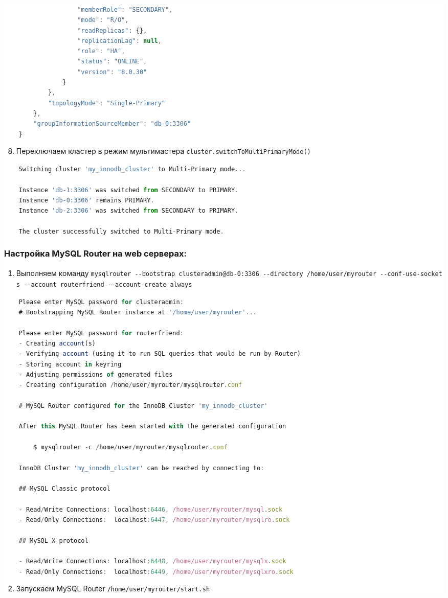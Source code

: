 ```js
                    "memberRole": "SECONDARY", 
                    "mode": "R/O", 
                    "readReplicas": {}, 
                    "replicationLag": null, 
                    "role": "HA", 
                    "status": "ONLINE", 
                    "version": "8.0.30"
                }
            }, 
            "topologyMode": "Single-Primary"
        }, 
        "groupInformationSourceMember": "db-0:3306"
    }
```
8. Переключаем кластер в режим мультимастера ```cluster.switchToMultiPrimaryMode()```
```js
    Switching cluster 'my_innodb_cluster' to Multi-Primary mode...

    Instance 'db-1:3306' was switched from SECONDARY to PRIMARY.
    Instance 'db-0:3306' remains PRIMARY.
    Instance 'db-2:3306' was switched from SECONDARY to PRIMARY.

    The cluster successfully switched to Multi-Primary mode.
```

### Настройка MySQL Router на web серверах:

1. Выполняем команду ```mysqlrouter --bootstrap clusteradmin@db-0:3306 --directory /home/user/myrouter --conf-use-sockets --account routerfriend --account-create always```
```js
    Please enter MySQL password for clusteradmin: 
    # Bootstrapping MySQL Router instance at '/home/user/myrouter'...

    Please enter MySQL password for routerfriend: 
    - Creating account(s) 
    - Verifying account (using it to run SQL queries that would be run by Router)
    - Storing account in keyring
    - Adjusting permissions of generated files
    - Creating configuration /home/user/myrouter/mysqlrouter.conf

    # MySQL Router configured for the InnoDB Cluster 'my_innodb_cluster'

    After this MySQL Router has been started with the generated configuration

        $ mysqlrouter -c /home/user/myrouter/mysqlrouter.conf

    InnoDB Cluster 'my_innodb_cluster' can be reached by connecting to:

    ## MySQL Classic protocol

    - Read/Write Connections: localhost:6446, /home/user/myrouter/mysql.sock
    - Read/Only Connections:  localhost:6447, /home/user/myrouter/mysqlro.sock

    ## MySQL X protocol

    - Read/Write Connections: localhost:6448, /home/user/myrouter/mysqlx.sock
    - Read/Only Connections:  localhost:6449, /home/user/myrouter/mysqlxro.sock
```
2. Запускаем MySQL Router ```/home/user/myrouter/start.sh ```
